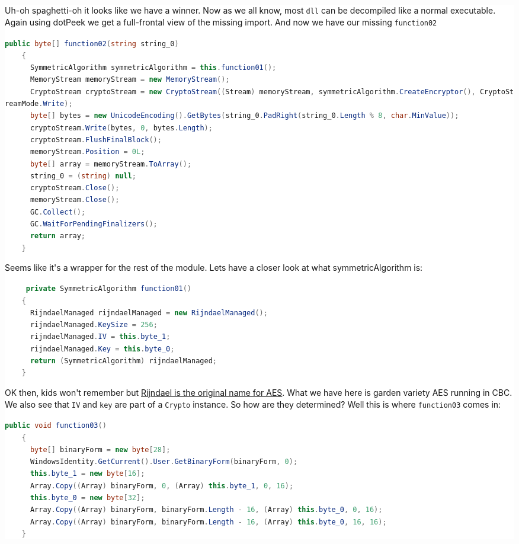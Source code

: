 Uh-oh spaghetti-oh it looks like we have a winner. Now as we all know, most ```dll``` can be decompiled like a normal executable. Again using dotPeek we get a full-frontal view of the missing import. And now we have our missing ```function02```

```c#
public byte[] function02(string string_0)
    {
      SymmetricAlgorithm symmetricAlgorithm = this.function01();
      MemoryStream memoryStream = new MemoryStream();
      CryptoStream cryptoStream = new CryptoStream((Stream) memoryStream, symmetricAlgorithm.CreateEncryptor(), CryptoStreamMode.Write);
      byte[] bytes = new UnicodeEncoding().GetBytes(string_0.PadRight(string_0.Length % 8, char.MinValue));
      cryptoStream.Write(bytes, 0, bytes.Length);
      cryptoStream.FlushFinalBlock();
      memoryStream.Position = 0L;
      byte[] array = memoryStream.ToArray();
      string_0 = (string) null;
      cryptoStream.Close();
      memoryStream.Close();
      GC.Collect();
      GC.WaitForPendingFinalizers();
      return array;
    }
```
    
Seems like it's a wrapper for the rest of the module. Lets have a closer look at what symmetricAlgorithm is:
    
```c#
     private SymmetricAlgorithm function01()
    {
      RijndaelManaged rijndaelManaged = new RijndaelManaged();
      rijndaelManaged.KeySize = 256;
      rijndaelManaged.IV = this.byte_1;
      rijndaelManaged.Key = this.byte_0;
      return (SymmetricAlgorithm) rijndaelManaged;
    }
```
    
OK then, kids won't remember but [Rijndael is the original name for AES](https://en.wikipedia.org/wiki/Advanced_Encryption_Standard). What we have here is garden variety AES running in CBC. We also see that ```IV``` and ```key``` are part of a ```Crypto``` instance. So how are they determined? Well this is where ```function03``` comes in:
    
```c#
public void function03()
    {
      byte[] binaryForm = new byte[28];
      WindowsIdentity.GetCurrent().User.GetBinaryForm(binaryForm, 0);
      this.byte_1 = new byte[16];
      Array.Copy((Array) binaryForm, 0, (Array) this.byte_1, 0, 16);
      this.byte_0 = new byte[32];
      Array.Copy((Array) binaryForm, binaryForm.Length - 16, (Array) this.byte_0, 0, 16);
      Array.Copy((Array) binaryForm, binaryForm.Length - 16, (Array) this.byte_0, 16, 16);
    }
 ```
 